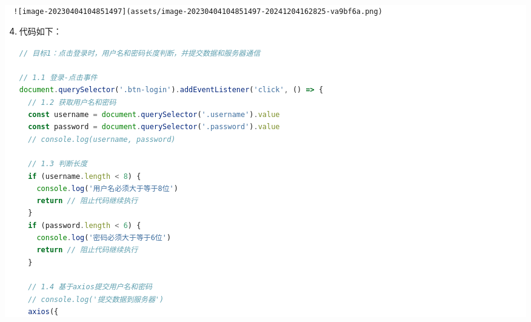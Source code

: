       ![image-20230404104851497](assets/image-20230404104851497-20241204162825-va9bf6a.png)
4. 代码如下：

   ```js
   // 目标1：点击登录时，用户名和密码长度判断，并提交数据和服务器通信

   // 1.1 登录-点击事件
   document.querySelector('.btn-login').addEventListener('click', () => {
     // 1.2 获取用户名和密码
     const username = document.querySelector('.username').value
     const password = document.querySelector('.password').value
     // console.log(username, password)

     // 1.3 判断长度
     if (username.length < 8) {
       console.log('用户名必须大于等于8位')
       return // 阻止代码继续执行
     }
     if (password.length < 6) {
       console.log('密码必须大于等于6位')
       return // 阻止代码继续执行
     }

     // 1.4 基于axios提交用户名和密码
     // console.log('提交数据到服务器')
     axios({
   ```